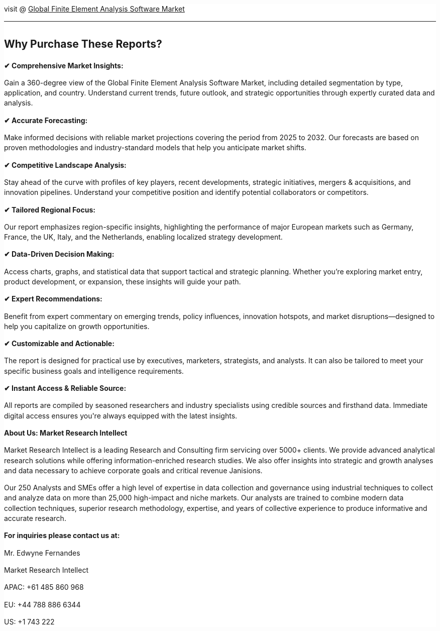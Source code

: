 visit&nbsp;@</strong>&nbsp;</span><span class="font-[700]"><a href="https://www.marketresearchintellect.com/product/global-finite-element-analysis-software-market-size-forecast/?utm_source=Linkedin&utm_medium=019" target="_blank" data-tracking-control-name="article-ssr-frontend-pulse_little-text-block" data-tracking-will-navigate="" data-test-link="">Global Finite Element Analysis Software Market</a></span></p></blockquote><hr /><h2>Why Purchase These Reports?</h2><p><strong>✔ Comprehensive Market Insights:</strong></p><p>Gain a 360-degree view of the Global Finite Element Analysis Software Market, including detailed segmentation by type, application, and country. Understand current trends, future outlook, and strategic opportunities through expertly curated data and analysis.</p><p><strong>✔ Accurate Forecasting:</strong></p><p>Make informed decisions with reliable market projections covering the period from 2025 to 2032. Our forecasts are based on proven methodologies and industry-standard models that help you anticipate market shifts.</p><p><strong>✔ Competitive Landscape Analysis:</strong></p><p>Stay ahead of the curve with profiles of key players, recent developments, strategic initiatives, mergers &amp; acquisitions, and innovation pipelines. Understand your competitive position and identify potential collaborators or competitors.</p><p><strong>✔ Tailored Regional Focus:</strong></p><p>Our report emphasizes region-specific insights, highlighting the performance of major European markets such as Germany, France, the UK, Italy, and the Netherlands, enabling localized strategy development.</p><p><strong>✔ Data-Driven Decision Making:</strong></p><p>Access charts, graphs, and statistical data that support tactical and strategic planning. Whether you&rsquo;re exploring market entry, product development, or expansion, these insights will guide your path.</p><p><strong>✔ Expert Recommendations:</strong></p><p>Benefit from expert commentary on emerging trends, policy influences, innovation hotspots, and market disruptions&mdash;designed to help you capitalize on growth opportunities.</p><p><strong>✔ Customizable and Actionable:</strong></p><p>The report is designed for practical use by executives, marketers, strategists, and analysts. It can also be tailored to meet your specific business goals and intelligence requirements.</p><p><strong>✔ Instant Access &amp; Reliable Source:</strong></p><p>All reports are compiled by seasoned researchers and industry specialists using credible sources and firsthand data. Immediate digital access ensures you're always equipped with the latest insights.</p><p><strong><span class="font-[700]">About Us: Market Research Intellect</span></strong></p><p><span class="">Market Research Intellect is a leading Research and Consulting firm servicing over 5000+ clients. We provide advanced analytical research solutions while offering information-enriched research studies.&nbsp;</span>We also offer insights into strategic and growth analyses and data necessary to achieve corporate goals and critical revenue Janisions.</p><p><span class="">Our 250 Analysts and SMEs offer a high level of expertise in data collection and governance using industrial techniques to collect and analyze data on more than 25,000 high-impact and niche markets. Our analysts are trained to combine modern data collection techniques, superior research methodology, expertise, and years of collective experience to produce informative and accurate research.</span></p><p><strong>For inquiries please contact us at:</strong></p><p>Mr. Edwyne Fernandes</p><p>Market Research Intellect</p><p>APAC: +61 485 860 968</p><p>EU: +44 788 886 6344</p><p>US: +1 743 222